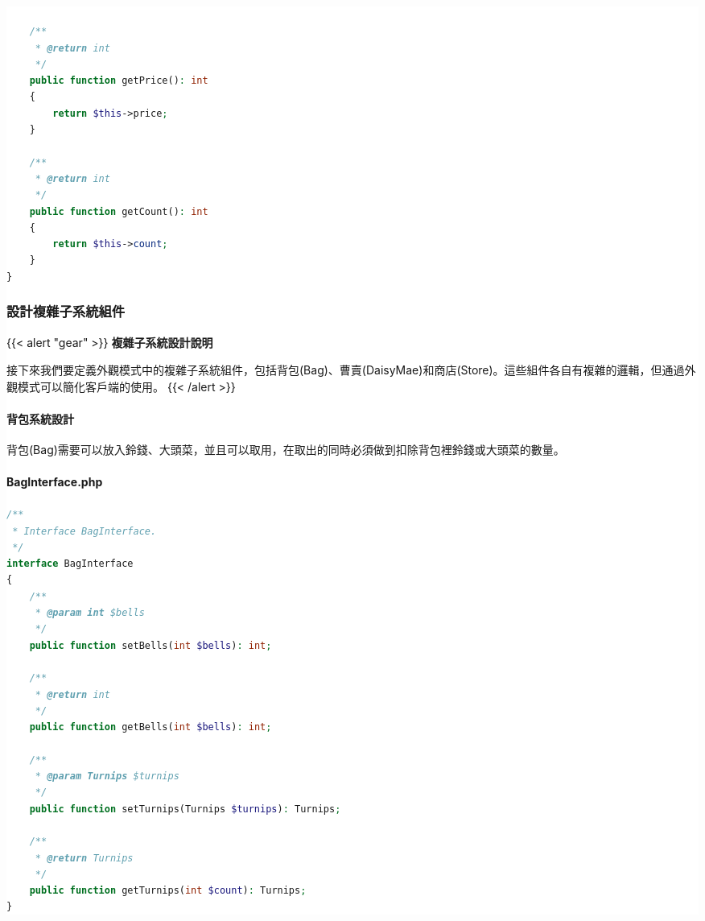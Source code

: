 ```php

    /**
     * @return int
     */
    public function getPrice(): int
    {
        return $this->price;
    }

    /**
     * @return int
     */
    public function getCount(): int
    {
        return $this->count;
    }
}
```

### 設計複雜子系統組件

{{< alert "gear" >}}
**複雜子系統設計說明**

接下來我們要定義外觀模式中的複雜子系統組件，包括背包(Bag)、曹賣(DaisyMae)和商店(Store)。這些組件各自有複雜的邏輯，但通過外觀模式可以簡化客戶端的使用。
{{< /alert >}}

#### 背包系統設計

背包(Bag)需要可以放入鈴錢、大頭菜，並且可以取用，在取出的同時必須做到扣除背包裡鈴錢或大頭菜的數量。

#### BagInterface.php
```php
/**
 * Interface BagInterface.
 */
interface BagInterface
{
    /** 
     * @param int $bells
     */
    public function setBells(int $bells): int;

    /** 
     * @return int
     */
    public function getBells(int $bells): int;

    /** 
     * @param Turnips $turnips
     */
    public function setTurnips(Turnips $turnips): Turnips;

    /** 
     * @return Turnips
     */
    public function getTurnips(int $count): Turnips;
}
```
